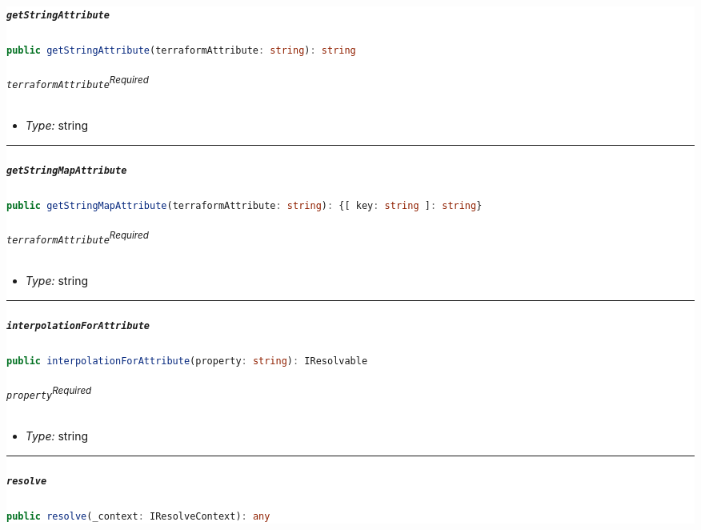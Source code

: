
##### `getStringAttribute` <a name="getStringAttribute" id="@cdktf/provider-okta.eventHook.EventHookHeadersOutputReference.getStringAttribute"></a>

```typescript
public getStringAttribute(terraformAttribute: string): string
```

###### `terraformAttribute`<sup>Required</sup> <a name="terraformAttribute" id="@cdktf/provider-okta.eventHook.EventHookHeadersOutputReference.getStringAttribute.parameter.terraformAttribute"></a>

- *Type:* string

---

##### `getStringMapAttribute` <a name="getStringMapAttribute" id="@cdktf/provider-okta.eventHook.EventHookHeadersOutputReference.getStringMapAttribute"></a>

```typescript
public getStringMapAttribute(terraformAttribute: string): {[ key: string ]: string}
```

###### `terraformAttribute`<sup>Required</sup> <a name="terraformAttribute" id="@cdktf/provider-okta.eventHook.EventHookHeadersOutputReference.getStringMapAttribute.parameter.terraformAttribute"></a>

- *Type:* string

---

##### `interpolationForAttribute` <a name="interpolationForAttribute" id="@cdktf/provider-okta.eventHook.EventHookHeadersOutputReference.interpolationForAttribute"></a>

```typescript
public interpolationForAttribute(property: string): IResolvable
```

###### `property`<sup>Required</sup> <a name="property" id="@cdktf/provider-okta.eventHook.EventHookHeadersOutputReference.interpolationForAttribute.parameter.property"></a>

- *Type:* string

---

##### `resolve` <a name="resolve" id="@cdktf/provider-okta.eventHook.EventHookHeadersOutputReference.resolve"></a>

```typescript
public resolve(_context: IResolveContext): any
```
